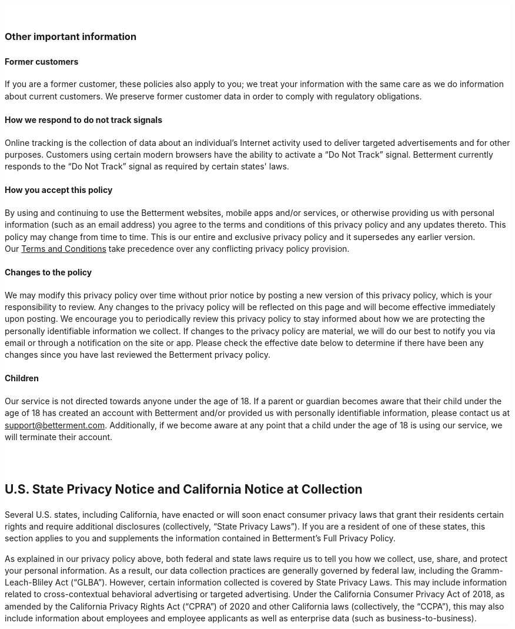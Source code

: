        

### Other important information

#### Former customers

If you are a former customer, these policies also apply to you; we treat your information with the same care as we do information about current customers. We preserve former customer data in order to comply with regulatory obligations.

#### How we respond to do not track signals

Online tracking is the collection of data about an individual’s Internet activity used to deliver targeted advertisements and for other purposes. Customers using certain modern browsers have the ability to activate a “Do Not Track” signal. Betterment currently responds to the “Do Not Track” signal as required by certain states' laws.

#### How you accept this policy

By using and continuing to use the Betterment websites, mobile apps and/or services, or otherwise providing us with personal information (such as an email address) you agree to the terms and conditions of this privacy policy and any updates thereto. This policy may change from time to time. This is our entire and exclusive privacy policy and it supersedes any earlier version. Our [Terms and Conditions](https://www.betterment.com/legal/terms/) take precedence over any conflicting privacy policy provision.

#### Changes to the policy

We may modify this privacy policy over time without prior notice by posting a new version of this privacy policy, which is your responsibility to review. Any changes to the privacy policy will be reflected on this page and will become effective immediately upon posting. We encourage you to periodically review this privacy policy to stay informed about how we are protecting the personally identifiable information we collect. If changes to the privacy policy are material, we will do our best to notify you via email or through a notification on the site or app. Please check the effective date below to determine if there have been any changes since you have last reviewed the Betterment privacy policy.

#### Children

Our service is not directed towards anyone under the age of 18. If a parent or guardian becomes aware that their child under the age of 18 has created an account with Betterment and/or provided us with personally identifiable information, please contact us at support@betterment.com. Additionally, if we become aware at any point that a child under the age of 18 is using our service, we will terminate their account. 

                                                    

U.S. State Privacy Notice and California Notice at Collection
-------------------------------------------------------------

Several U.S. states, including California, have enacted or will soon enact consumer privacy laws that grant their residents certain rights and require additional disclosures (collectively, “State Privacy Laws”). If you are a resident of one of these states, this section applies to you and supplements the information contained in Betterment’s Full Privacy Policy.

As explained in our privacy policy above, both federal and state laws require us to tell you how we collect, use, share, and protect your personal information. As a result, our data collection practices are generally governed by federal law, including the Gramm-Leach-Bliley Act (“GLBA”). However, certain information collected is covered by State Privacy Laws. This may include information related to cross-contextual behavioral advertising or targeted advertising. Under the California Consumer Privacy Act of 2018, as amended by the California Privacy Rights Act (“CPRA”) of 2020 and other California laws (collectively, the “CCPA”), this may also include information about employees and employee applicants as well as enterprise data (such as business-to-business).
